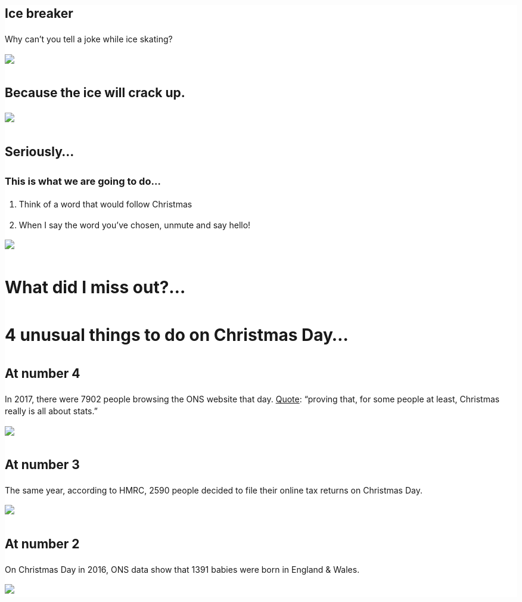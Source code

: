 ## Ice breaker

Why can’t you tell a joke while ice skating?

<img src="https://media.giphy.com/media/ywSBozsovMkV5c9O0U/giphy.gif" width="90%"/>

## Because the ice will crack up.

<img src="https://media.giphy.com/media/l46CxpYSFoFtN11ug/giphy.gif" width="90%"/>

## Seriously…

### This is what we are going to do…

1.  Think of a word that would follow Christmas

2.  When I say the word you’ve chosen, unmute and say hello\!

<img src="https://media.giphy.com/media/26xBwdIuRJiAIqHwA/giphy.gif"/>

# What did I miss out?…

# 4 unusual things to do on Christmas Day…

## At number 4

In 2017, there were 7902 people browsing the ONS website that day.
[Quote](https://blog.ons.gov.uk/2018/12/07/the-twelve-stats-of-christmas/):
“proving that, for some people at least, Christmas really is all about
stats.”

<img src="https://media.giphy.com/media/9ADoZQgs0tyww/giphy.gif" width="100%"/>

## At number 3

The same year, according to HMRC, 2590 people decided to file their
online tax returns on Christmas Day.

<img src="https://media.giphy.com/media/oOTTyHRHj0HYY/giphy.gif"/>

## At number 2

On Christmas Day in 2016, ONS data show that 1391 babies were born in
England & Wales.

<img src="https://media.giphy.com/media/Kx8oM6yzdobMj9uOey/giphy.gif"/>
